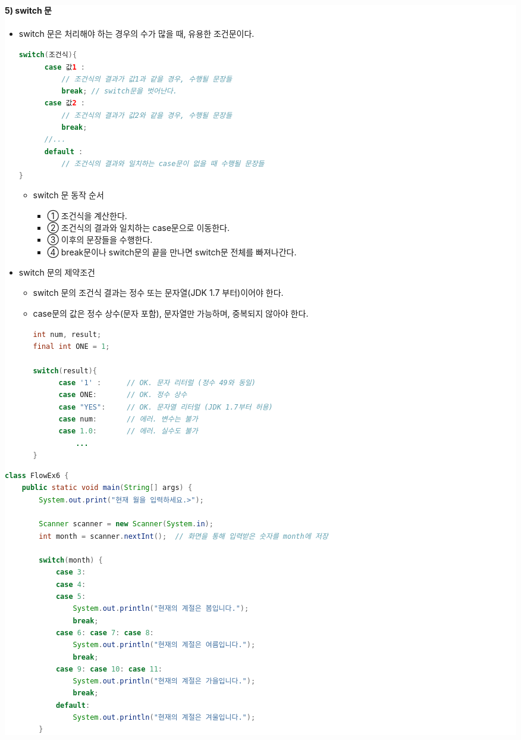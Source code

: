 #### 5) switch 문

* switch 문은 처리해야 하는 경우의 수가 많을 때, 유용한 조건문이다.

    ```java
    switch(조건식){
          case 값1 :
              // 조건식의 결과가 값1과 같을 경우, 수행될 문장들
              break; // switch문을 벗어난다.
          case 값2 :
              // 조건식의 결과가 값2와 같을 경우, 수행될 문장들
              break;
          //...
          default :
              // 조건식의 결과와 일치하는 case문이 없을 때 수행될 문장들
    }   
    ```
  
    * switch 문 동작 순서
    
        * ① 조건식을 계산한다.
        * ② 조건식의 결과와 일치하는 case문으로 이동한다.
        * ③ 이후의 문장들을 수행한다.
        * ④ break문이나 switch문의 끝을 만나면 switch문 전체를 빠져나간다.

* switch 문의 제약조건

    * switch 문의 조건식 결과는 정수 또는 문자열(JDK 1.7 부터)이어야 한다.
    
    * case문의 값은 정수 상수(문자 포함), 문자열만 가능하며, 중복되지 않아야 한다.
    
        ```java
        int num, result;
        final int ONE = 1;
        
        switch(result){
              case '1' :      // OK. 문자 리터럴 (정수 49와 동일)
              case ONE:       // OK. 정수 상수
              case "YES":     // OK. 문자열 리터럴 (JDK 1.7부터 허용)
              case num:       // 에러. 변수는 불가
              case 1.0:       // 에러. 실수도 불가
                  ...
        }   
        ```

```java
class FlowEx6 {
	public static void main(String[] args) { 
		System.out.print("현재 월을 입력하세요.>");

		Scanner scanner = new Scanner(System.in);
		int month = scanner.nextInt();  // 화면을 통해 입력받은 숫자를 month에 저장

		switch(month) {
			case 3: 
			case 4: 
			case 5:
				System.out.println("현재의 계절은 봄입니다.");
				break;
			case 6: case 7: case 8:
				System.out.println("현재의 계절은 여름입니다.");
				break;
			case 9: case 10: case 11:
				System.out.println("현재의 계절은 가을입니다.");
				break;
			default:
				System.out.println("현재의 계절은 겨울입니다.");
		}
```